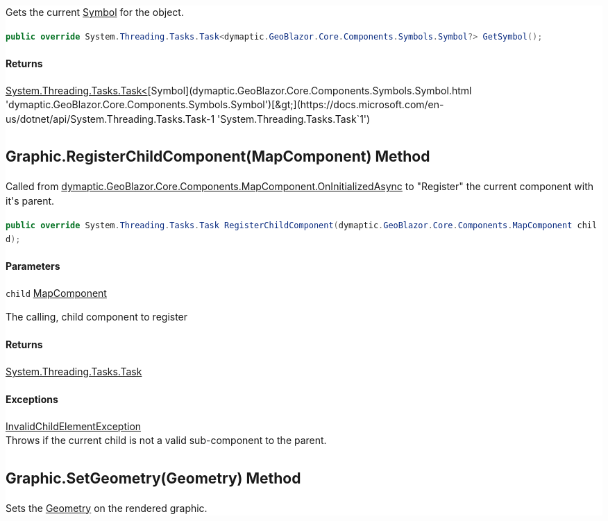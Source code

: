 Gets the current [Symbol](dymaptic.GeoBlazor.Core.Components.Layers.LayerObject.html#dymaptic.GeoBlazor.Core.Components.Layers.LayerObject.Symbol 'dymaptic.GeoBlazor.Core.Components.Layers.LayerObject.Symbol') for the object.

```csharp
public override System.Threading.Tasks.Task<dymaptic.GeoBlazor.Core.Components.Symbols.Symbol?> GetSymbol();
```

#### Returns
[System.Threading.Tasks.Task&lt;](https://docs.microsoft.com/en-us/dotnet/api/System.Threading.Tasks.Task-1 'System.Threading.Tasks.Task`1')[Symbol](dymaptic.GeoBlazor.Core.Components.Symbols.Symbol.html 'dymaptic.GeoBlazor.Core.Components.Symbols.Symbol')[&gt;](https://docs.microsoft.com/en-us/dotnet/api/System.Threading.Tasks.Task-1 'System.Threading.Tasks.Task`1')

<a name='dymaptic.GeoBlazor.Core.Components.Layers.Graphic.RegisterChildComponent(dymaptic.GeoBlazor.Core.Components.MapComponent)'></a>

## Graphic.RegisterChildComponent(MapComponent) Method

Called from [dymaptic.GeoBlazor.Core.Components.MapComponent.OnInitializedAsync](https://docs.microsoft.com/en-us/dotnet/api/dymaptic.GeoBlazor.Core.Components.MapComponent.OnInitializedAsync 'dymaptic.GeoBlazor.Core.Components.MapComponent.OnInitializedAsync') to "Register" the current component with it's parent.

```csharp
public override System.Threading.Tasks.Task RegisterChildComponent(dymaptic.GeoBlazor.Core.Components.MapComponent child);
```
#### Parameters

<a name='dymaptic.GeoBlazor.Core.Components.Layers.Graphic.RegisterChildComponent(dymaptic.GeoBlazor.Core.Components.MapComponent).child'></a>

`child` [MapComponent](dymaptic.GeoBlazor.Core.Components.MapComponent.html 'dymaptic.GeoBlazor.Core.Components.MapComponent')

The calling, child component to register

#### Returns
[System.Threading.Tasks.Task](https://docs.microsoft.com/en-us/dotnet/api/System.Threading.Tasks.Task 'System.Threading.Tasks.Task')

#### Exceptions

[InvalidChildElementException](dymaptic.GeoBlazor.Core.Exceptions.InvalidChildElementException.html 'dymaptic.GeoBlazor.Core.Exceptions.InvalidChildElementException')  
Throws if the current child is not a valid sub-component to the parent.

<a name='dymaptic.GeoBlazor.Core.Components.Layers.Graphic.SetGeometry(dymaptic.GeoBlazor.Core.Components.Geometries.Geometry)'></a>

## Graphic.SetGeometry(Geometry) Method

Sets the [Geometry](dymaptic.GeoBlazor.Core.Components.Layers.Graphic.html#dymaptic.GeoBlazor.Core.Components.Layers.Graphic.Geometry 'dymaptic.GeoBlazor.Core.Components.Layers.Graphic.Geometry') on the rendered graphic.
